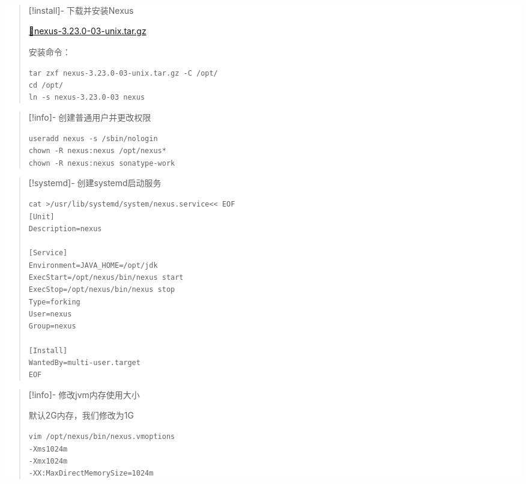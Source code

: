 > ```

> [!install]- 下载并安装Nexus
> 
> 
> [📎nexus-3.23.0-03-unix.tar.gz](https://www.yuque.com/attachments/yuque/0/2024/gz/830385/1719132704872-ac9d2ee8-e4a9-47ab-a44c-bea960fb2ed4.gz)
> 
> 安装命令：
> 
> ```plain
> tar zxf nexus-3.23.0-03-unix.tar.gz -C /opt/
> cd /opt/
> ln -s nexus-3.23.0-03 nexus
> ```

> [!info]- 创建普通用户并更改权限
> 
> 
> ```plain
> useradd nexus -s /sbin/nologin
> chown -R nexus:nexus /opt/nexus*
> chown -R nexus:nexus sonatype-work
> ```
> 

> [!systemd]- 创建systemd启动服务
> 
> 
> ```plain
> cat >/usr/lib/systemd/system/nexus.service<< EOF
> [Unit]
> Description=nexus
> 
> [Service]
> Environment=JAVA_HOME=/opt/jdk
> ExecStart=/opt/nexus/bin/nexus start
> ExecStop=/opt/nexus/bin/nexus stop
> Type=forking
> User=nexus
> Group=nexus
> 
> [Install]
> WantedBy=multi-user.target
> EOF
> ```

> [!info]- 修改jvm内存使用大小
> 
> 
> 默认2G内存，我们修改为1G
> 
> ```plain
> vim /opt/nexus/bin/nexus.vmoptions
> -Xms1024m
> -Xmx1024m
> -XX:MaxDirectMemorySize=1024m
> ```
> 
